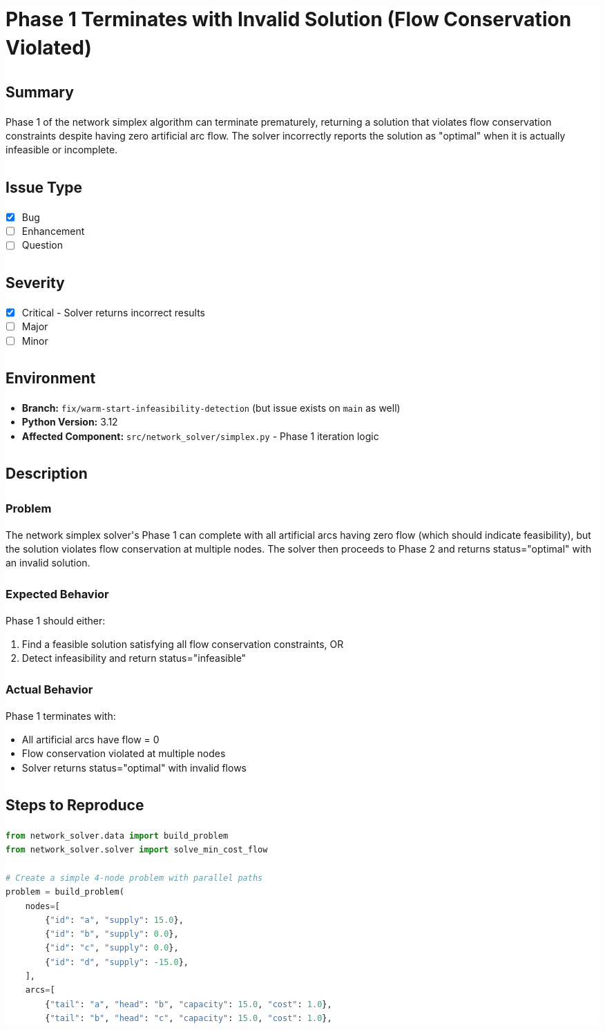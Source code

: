 # Phase 1 Terminates with Invalid Solution (Flow Conservation Violated)

## Summary
Phase 1 of the network simplex algorithm can terminate prematurely, returning a solution that violates flow conservation constraints despite having zero artificial arc flow. The solver incorrectly reports the solution as "optimal" when it is actually infeasible or incomplete.

## Issue Type
- [x] Bug
- [ ] Enhancement
- [ ] Question

## Severity
- [x] Critical - Solver returns incorrect results
- [ ] Major
- [ ] Minor

## Environment
- **Branch:** `fix/warm-start-infeasibility-detection` (but issue exists on `main` as well)
- **Python Version:** 3.12
- **Affected Component:** `src/network_solver/simplex.py` - Phase 1 iteration logic

## Description

### Problem
The network simplex solver's Phase 1 can complete with all artificial arcs having zero flow (which should indicate feasibility), but the solution violates flow conservation at multiple nodes. The solver then proceeds to Phase 2 and returns status="optimal" with an invalid solution.

### Expected Behavior
Phase 1 should either:
1. Find a feasible solution satisfying all flow conservation constraints, OR
2. Detect infeasibility and return status="infeasible"

### Actual Behavior
Phase 1 terminates with:
- All artificial arcs have flow = 0
- Flow conservation violated at multiple nodes
- Solver returns status="optimal" with invalid flows

## Steps to Reproduce

```python
from network_solver.data import build_problem
from network_solver.solver import solve_min_cost_flow

# Create a simple 4-node problem with parallel paths
problem = build_problem(
    nodes=[
        {"id": "a", "supply": 15.0},
        {"id": "b", "supply": 0.0},
        {"id": "c", "supply": 0.0},
        {"id": "d", "supply": -15.0},
    ],
    arcs=[
        {"tail": "a", "head": "b", "capacity": 15.0, "cost": 1.0},
        {"tail": "b", "head": "c", "capacity": 15.0, "cost": 1.0},
```